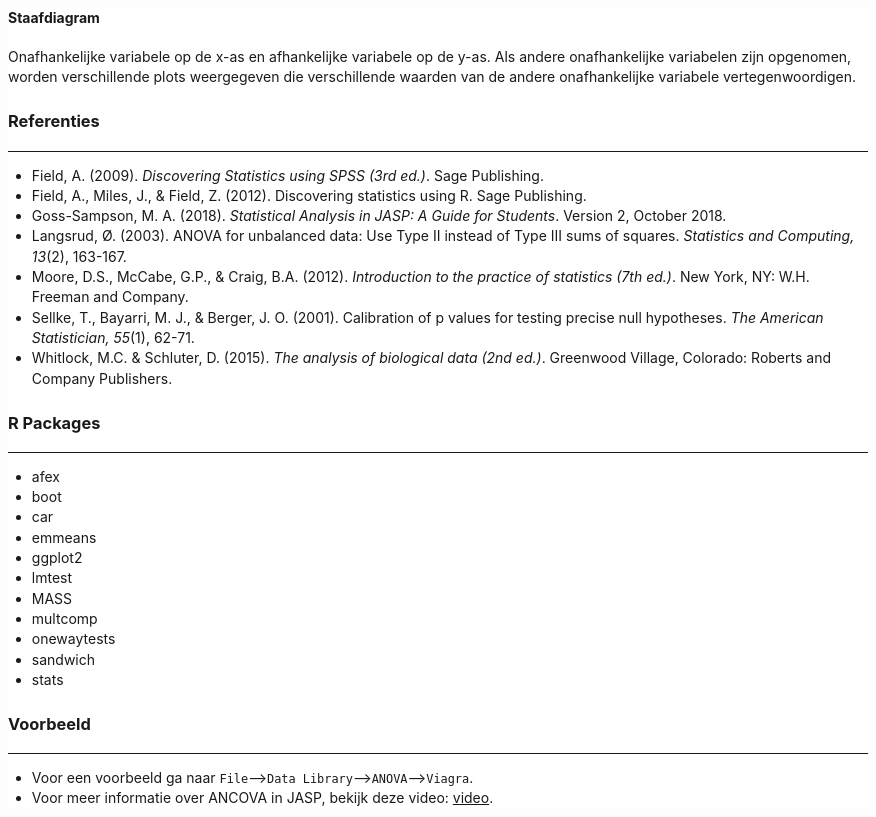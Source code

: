 #### Staafdiagram
Onafhankelijke variabele op de x-as en afhankelijke variabele op de y-as. Als andere onafhankelijke variabelen zijn opgenomen, worden verschillende plots weergegeven die verschillende waarden van de andere onafhankelijke variabele vertegenwoordigen.

### Referenties
--- 
-	Field, A. (2009). *Discovering Statistics using SPSS (3rd ed.)*. Sage Publishing.
-	Field, A., Miles, J., & Field, Z. (2012). Discovering statistics using R. Sage Publishing.
-	Goss-Sampson, M. A. (2018). *Statistical Analysis in JASP: A Guide for Students*. Version 2, October 2018. 
-	Langsrud, Ø. (2003). ANOVA for unbalanced data: Use Type II instead of Type III sums of squares. *Statistics and Computing, 13*(2), 163-167.
-	Moore, D.S., McCabe, G.P., & Craig, B.A. (2012). *Introduction to the practice of statistics (7th ed.)*. New York, NY: W.H. Freeman and Company.
-	Sellke, T., Bayarri, M. J., & Berger, J. O. (2001). Calibration of p values for testing precise null hypotheses. *The American Statistician, 55*(1), 62-71.
-	Whitlock, M.C. & Schluter, D. (2015). *The analysis of biological data (2nd ed.)*. Greenwood Village, Colorado: Roberts and Company Publishers.

### R Packages
---
- afex
- boot
- car
- emmeans
- ggplot2
- lmtest
- MASS
- multcomp
- onewaytests
- sandwich
- stats

### Voorbeeld 
--- 
- Voor een voorbeeld ga naar `File`-->`Data Library`-->`ANOVA`-->`Viagra`. 
- Voor meer informatie over ANCOVA in JASP, bekijk deze video: <a href="https://www.youtube.com/watch?v=Jxrq_T8InBY&feature=youtu.be">video</a>. 
